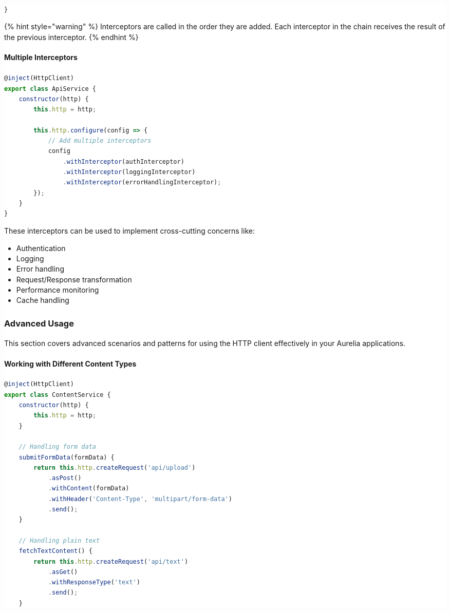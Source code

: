 ```javascript
}
```

{% hint style="warning" %}
Interceptors are called in the order they are added. Each interceptor in the chain receives the result of the previous interceptor.
{% endhint %}

#### Multiple Interceptors

```javascript
@inject(HttpClient)
export class ApiService {
    constructor(http) {
        this.http = http;

        this.http.configure(config => {
            // Add multiple interceptors
            config
                .withInterceptor(authInterceptor)
                .withInterceptor(loggingInterceptor)
                .withInterceptor(errorHandlingInterceptor);
        });
    }
}
```

These interceptors can be used to implement cross-cutting concerns like:

* Authentication
* Logging
* Error handling
* Request/Response transformation
* Performance monitoring
* Cache handling

### Advanced Usage

This section covers advanced scenarios and patterns for using the HTTP client effectively in your Aurelia applications.

#### Working with Different Content Types

```javascript
@inject(HttpClient)
export class ContentService {
    constructor(http) {
        this.http = http;
    }

    // Handling form data
    submitFormData(formData) {
        return this.http.createRequest('api/upload')
            .asPost()
            .withContent(formData)
            .withHeader('Content-Type', 'multipart/form-data')
            .send();
    }

    // Handling plain text
    fetchTextContent() {
        return this.http.createRequest('api/text')
            .asGet()
            .withResponseType('text')
            .send();
    }
```
